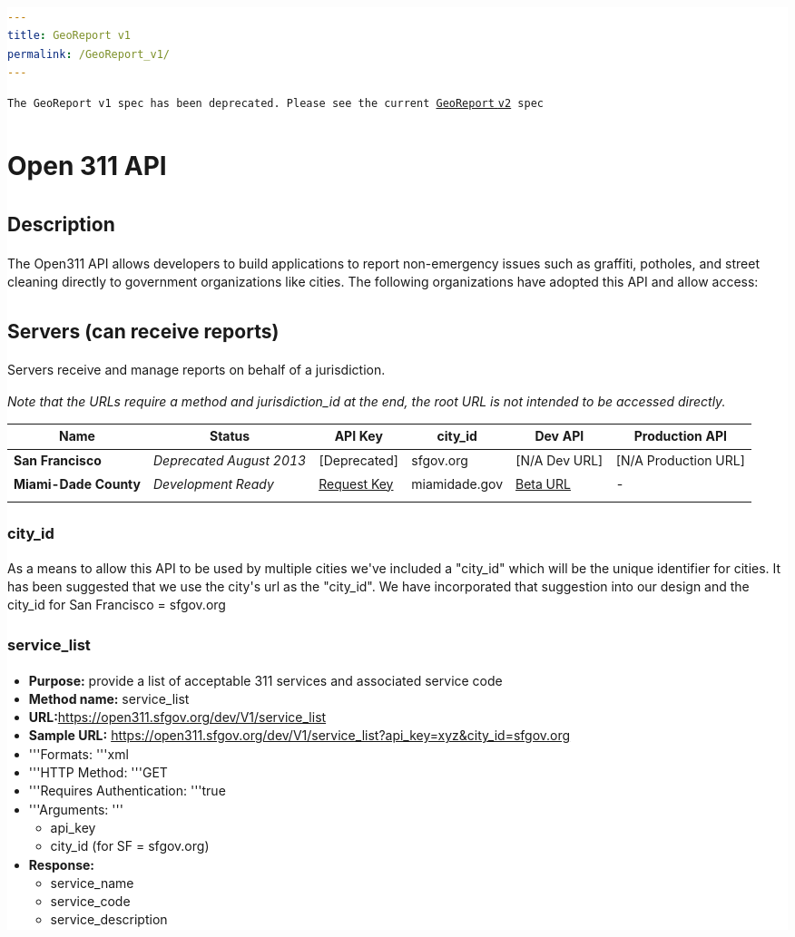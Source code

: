 ```yaml
---
title: GeoReport v1
permalink: /GeoReport_v1/
---
```


`The GeoReport v1 spec has been deprecated. Please see the current `[`GeoReport` `v2`](/GeoReport_v2 "wikilink")` spec`

Open 311 API
============

Description
-----------

The Open311 API allows developers to build applications to report non-emergency issues such as graffiti, potholes, and street cleaning directly to government organizations like cities. The following organizations have adopted this API and allow access:

Servers (can receive reports)
-----------------------------

<onlyinclude>

Servers receive and manage reports on behalf of a jurisdiction.

*Note that the URLs require a method and jurisdiction_id at the end, the root URL is not intended to be accessed directly.*

| Name                  | Status                   | API Key                                                    | city_id      | Dev API                                       | Production API       |
|-----------------------|--------------------------|------------------------------------------------------------|---------------|-----------------------------------------------|----------------------|
| **San Francisco**     | *Deprecated August 2013* | [Deprecated]                                               | sfgov.org     | [N/A Dev URL]                                 | [N/A Production URL] |
| **Miami-Dade County** | *Development Ready*      | [Request Key](http://miamidade.gov/mdc-open311/key/create) | miamidade.gov | [Beta URL](http://miamidade.gov/mdc-open311/) | -                    |
||

</onlyinclude>

### city_id

As a means to allow this API to be used by multiple cities we've included a "city_id" which will be the unique identifier for cities. It has been suggested that we use the city's url as the "city_id". We have incorporated that suggestion into our design and the city_id for San Francisco = sfgov.org

### service_list

-   **Purpose:** provide a list of acceptable 311 services and associated service code
-   **Method name:** service_list
-   **URL:**<https://open311.sfgov.org/dev/V1/service_list>
-   **Sample URL:** <https://open311.sfgov.org/dev/V1/service_list?api_key=xyz&city_id=sfgov.org>
-   '''Formats: '''xml
-   '''HTTP Method: '''GET
-   '''Requires Authentication: '''true
-   '''Arguments: '''
    -   api_key
    -   city_id (for SF = sfgov.org)
-   **Response:**
    -   service_name
    -   service_code
    -   service_description
